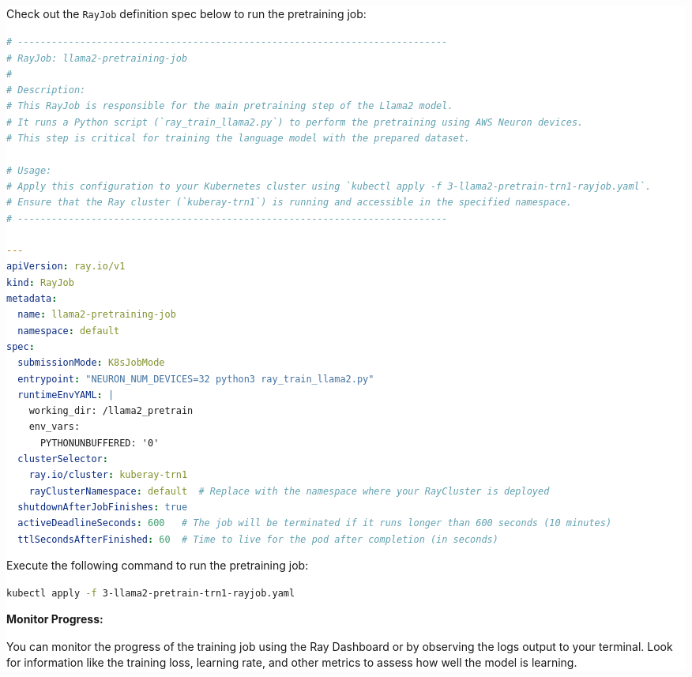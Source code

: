 Check out the `RayJob` definition spec below to run the pretraining job:

```yaml
# ----------------------------------------------------------------------------
# RayJob: llama2-pretraining-job
#
# Description:
# This RayJob is responsible for the main pretraining step of the Llama2 model.
# It runs a Python script (`ray_train_llama2.py`) to perform the pretraining using AWS Neuron devices.
# This step is critical for training the language model with the prepared dataset.

# Usage:
# Apply this configuration to your Kubernetes cluster using `kubectl apply -f 3-llama2-pretrain-trn1-rayjob.yaml`.
# Ensure that the Ray cluster (`kuberay-trn1`) is running and accessible in the specified namespace.
# ----------------------------------------------------------------------------

---
apiVersion: ray.io/v1
kind: RayJob
metadata:
  name: llama2-pretraining-job
  namespace: default
spec:
  submissionMode: K8sJobMode
  entrypoint: "NEURON_NUM_DEVICES=32 python3 ray_train_llama2.py"
  runtimeEnvYAML: |
    working_dir: /llama2_pretrain
    env_vars:
      PYTHONUNBUFFERED: '0'
  clusterSelector:
    ray.io/cluster: kuberay-trn1
    rayClusterNamespace: default  # Replace with the namespace where your RayCluster is deployed
  shutdownAfterJobFinishes: true
  activeDeadlineSeconds: 600   # The job will be terminated if it runs longer than 600 seconds (10 minutes)
  ttlSecondsAfterFinished: 60  # Time to live for the pod after completion (in seconds)
```

Execute the following command to run the pretraining job:

```bash
kubectl apply -f 3-llama2-pretrain-trn1-rayjob.yaml
```

**Monitor Progress:**

You can monitor the progress of the training job using the Ray Dashboard or by observing the logs output to your terminal. Look for information like the training loss, learning rate, and other metrics to assess how well the model is learning.


